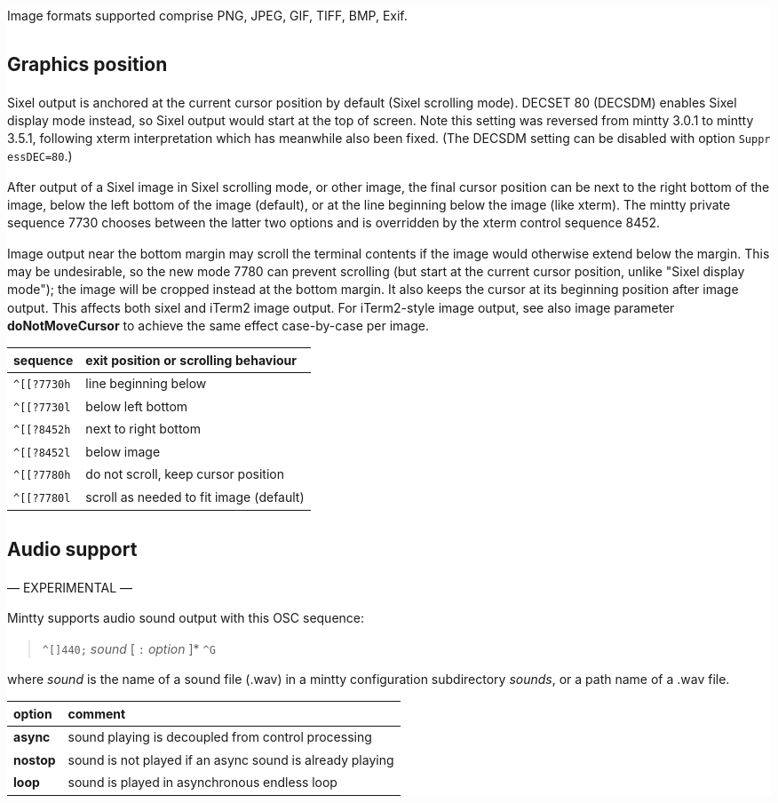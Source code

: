 Image formats supported comprise PNG, JPEG, GIF, TIFF, BMP, Exif.


## Graphics position ##

Sixel output is anchored at the current cursor position by default 
(Sixel scrolling mode). DECSET 80 (DECSDM) enables Sixel display mode instead, 
so Sixel output would start at the top of screen. Note this setting 
was reversed from mintty 3.0.1 to mintty 3.5.1, following xterm interpretation 
which has meanwhile also been fixed.
(The DECSDM setting can be disabled with option `SuppressDEC=80`.)

After output of a Sixel image in Sixel scrolling mode, or other image, 
the final cursor position can be next to the right bottom of the image, 
below the left bottom of the image (default), or at the line beginning 
below the image (like xterm). The mintty private sequence 7730 chooses 
between the latter two options and is overridden by the xterm 
control sequence 8452.

Image output near the bottom margin may scroll the terminal contents 
if the image would otherwise extend below the margin. 
This may be undesirable, so the new mode 7780 can prevent scrolling 
(but start at the current cursor position, unlike "Sixel display mode");
the image will be cropped instead at the bottom margin. It also keeps 
the cursor at its beginning position after image output. This affects 
both sixel and iTerm2 image output.
For iTerm2-style image output, see also image parameter **doNotMoveCursor** 
to achieve the same effect case-by-case per image.

| **sequence**  | **exit position or scrolling behaviour**   |
|:--------------|:-------------------------------------------|
| `^[[?7730h`   | line beginning below                       |
| `^[[?7730l`   | below left bottom                          |
| `^[[?8452h`   | next to right bottom                       |
| `^[[?8452l`   | below image                                |
| `^[[?7780h`   | do not scroll, keep cursor position        |
| `^[[?7780l`   | scroll as needed to fit image (default)    |


## Audio support ##

— EXPERIMENTAL —

Mintty supports audio sound output with this OSC sequence:

> `^[]440;` _sound_ [ `:` _option_ ]* `^G`

where _sound_ is the name of a sound file (.wav) in a mintty configuration 
subdirectory _sounds_, or a path name of a .wav file.

| **option** | **comment**                                              |
|:-----------|:---------------------------------------------------------|
| **async**  | sound playing is decoupled from control processing       |
| **nostop** | sound is not played if an async sound is already playing |
| **loop**   | sound is played in asynchronous endless loop             |
